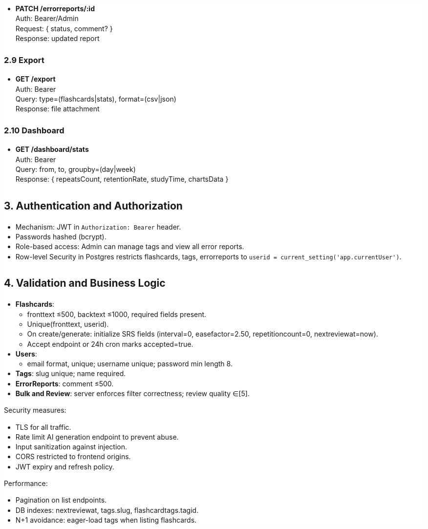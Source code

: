 - **PATCH /errorreports/:id**  
  Auth: Bearer/Admin  
  Request: { status, comment? }  
  Response: updated report

### 2.9 Export

- **GET /export**  
  Auth: Bearer  
  Query: type=(flashcards|stats), format=(csv|json)  
  Response: file attachment

### 2.10 Dashboard

- **GET /dashboard/stats**  
  Auth: Bearer  
  Query: from, to, groupby=(day|week)  
  Response: { repeatsCount, retentionRate, studyTime, chartsData }

## 3. Authentication and Authorization

- Mechanism: JWT in `Authorization: Bearer` header.  
- Passwords hashed (bcrypt).  
- Role-based access: Admin can manage tags and view all error reports.  
- Row-level Security in Postgres restricts flashcards, tags, errorreports to `userid = current_setting('app.currentUser')`.

## 4. Validation and Business Logic

- **Flashcards**:  
  - fronttext ≤500, backtext ≤1000, required fields present.  
  - Unique(fronttext, userid).  
  - On create/generate: initialize SRS fields (interval=0, easefactor=2.50, repetitioncount=0, nextreviewat=now).  
  - Accept endpoint or 24h cron marks accepted=true.  
- **Users**:  
  - email format, unique; username unique; password min length 8.  
- **Tags**: slug unique; name required.  
- **ErrorReports**: comment ≤500.  
- **Bulk and Review**: server enforces filter correctness; review quality ∈[5].

Security measures:

- TLS for all traffic.  
- Rate limit AI generation endpoint to prevent abuse.  
- Input sanitization against injection.  
- CORS restricted to frontend origins.  
- JWT expiry and refresh policy.

Performance:

- Pagination on list endpoints.  
- DB indexes: nextreviewat, tags.slug, flashcardtags.tagid.  
- N+1 avoidance: eager-load tags when listing flashcards.
